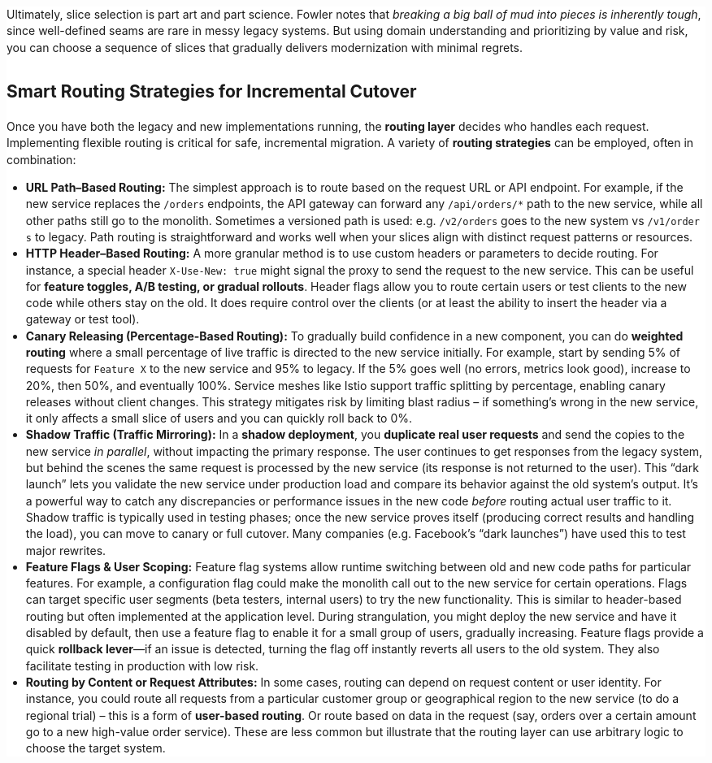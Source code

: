 Ultimately, slice selection is part art and part science. Fowler notes that *breaking a big ball of mud into pieces is inherently tough*, since well-defined seams are rare in messy legacy systems. But using domain understanding and prioritizing by value and risk, you can choose a sequence of slices that gradually delivers modernization with minimal regrets.

## Smart Routing Strategies for Incremental Cutover

Once you have both the legacy and new implementations running, the **routing layer** decides who handles each request. Implementing flexible routing is critical for safe, incremental migration. A variety of **routing strategies** can be employed, often in combination:

* **URL Path–Based Routing:** The simplest approach is to route based on the request URL or API endpoint. For example, if the new service replaces the `/orders` endpoints, the API gateway can forward any `/api/orders/*` path to the new service, while all other paths still go to the monolith. Sometimes a versioned path is used: e.g. `/v2/orders` goes to the new system vs `/v1/orders` to legacy. Path routing is straightforward and works well when your slices align with distinct request patterns or resources.
* **HTTP Header–Based Routing:** A more granular method is to use custom headers or parameters to decide routing. For instance, a special header `X-Use-New: true` might signal the proxy to send the request to the new service. This can be useful for **feature toggles, A/B testing, or gradual rollouts**. Header flags allow you to route certain users or test clients to the new code while others stay on the old. It does require control over the clients (or at least the ability to insert the header via a gateway or test tool).
* **Canary Releasing (Percentage-Based Routing):** To gradually build confidence in a new component, you can do **weighted routing** where a small percentage of live traffic is directed to the new service initially. For example, start by sending 5% of requests for `Feature X` to the new service and 95% to legacy. If the 5% goes well (no errors, metrics look good), increase to 20%, then 50%, and eventually 100%. Service meshes like Istio support traffic splitting by percentage, enabling canary releases without client changes. This strategy mitigates risk by limiting blast radius – if something’s wrong in the new service, it only affects a small slice of users and you can quickly roll back to 0%.
* **Shadow Traffic (Traffic Mirroring):** In a **shadow deployment**, you **duplicate real user requests** and send the copies to the new service *in parallel*, without impacting the primary response. The user continues to get responses from the legacy system, but behind the scenes the same request is processed by the new service (its response is not returned to the user). This “dark launch” lets you validate the new service under production load and compare its behavior against the old system’s output. It’s a powerful way to catch any discrepancies or performance issues in the new code *before* routing actual user traffic to it. Shadow traffic is typically used in testing phases; once the new service proves itself (producing correct results and handling the load), you can move to canary or full cutover. Many companies (e.g. Facebook’s “dark launches”) have used this to test major rewrites.
* **Feature Flags & User Scoping:** Feature flag systems allow runtime switching between old and new code paths for particular features. For example, a configuration flag could make the monolith call out to the new service for certain operations. Flags can target specific user segments (beta testers, internal users) to try the new functionality. This is similar to header-based routing but often implemented at the application level. During strangulation, you might deploy the new service and have it disabled by default, then use a feature flag to enable it for a small group of users, gradually increasing. Feature flags provide a quick **rollback lever**—if an issue is detected, turning the flag off instantly reverts all users to the old system. They also facilitate testing in production with low risk.
* **Routing by Content or Request Attributes:** In some cases, routing can depend on request content or user identity. For instance, you could route all requests from a particular customer group or geographical region to the new service (to do a regional trial) – this is a form of **user-based routing**. Or route based on data in the request (say, orders over a certain amount go to a new high-value order service). These are less common but illustrate that the routing layer can use arbitrary logic to choose the target system.

